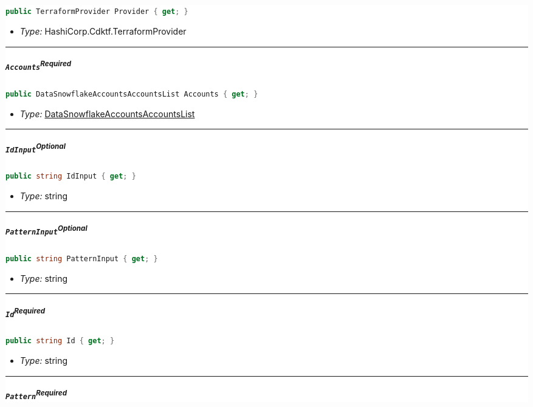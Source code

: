 ```csharp
public TerraformProvider Provider { get; }
```

- *Type:* HashiCorp.Cdktf.TerraformProvider

---

##### `Accounts`<sup>Required</sup> <a name="Accounts" id="@cdktf/provider-snowflake.dataSnowflakeAccounts.DataSnowflakeAccounts.property.accounts"></a>

```csharp
public DataSnowflakeAccountsAccountsList Accounts { get; }
```

- *Type:* <a href="#@cdktf/provider-snowflake.dataSnowflakeAccounts.DataSnowflakeAccountsAccountsList">DataSnowflakeAccountsAccountsList</a>

---

##### `IdInput`<sup>Optional</sup> <a name="IdInput" id="@cdktf/provider-snowflake.dataSnowflakeAccounts.DataSnowflakeAccounts.property.idInput"></a>

```csharp
public string IdInput { get; }
```

- *Type:* string

---

##### `PatternInput`<sup>Optional</sup> <a name="PatternInput" id="@cdktf/provider-snowflake.dataSnowflakeAccounts.DataSnowflakeAccounts.property.patternInput"></a>

```csharp
public string PatternInput { get; }
```

- *Type:* string

---

##### `Id`<sup>Required</sup> <a name="Id" id="@cdktf/provider-snowflake.dataSnowflakeAccounts.DataSnowflakeAccounts.property.id"></a>

```csharp
public string Id { get; }
```

- *Type:* string

---

##### `Pattern`<sup>Required</sup> <a name="Pattern" id="@cdktf/provider-snowflake.dataSnowflakeAccounts.DataSnowflakeAccounts.property.pattern"></a>
